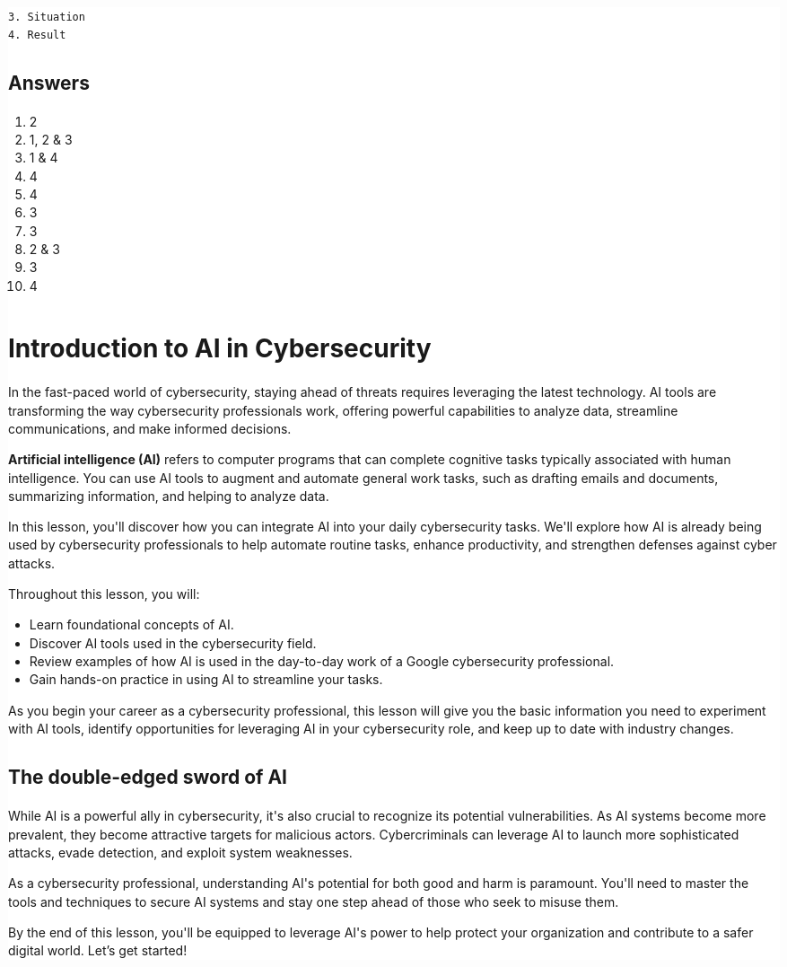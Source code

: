     3. Situation
    4. Result

## Answers

1. 2
2. 1, 2 & 3
3. 1 & 4
4. 4
5. 4
6. 3
7. 3
8. 2 & 3
9. 3
10. 4

# Introduction to AI in Cybersecurity

In the fast-paced world of cybersecurity, staying ahead of threats requires leveraging the latest technology. AI tools are transforming the way cybersecurity professionals work, offering powerful capabilities to analyze data, streamline communications, and make informed decisions.

**Artificial intelligence (AI)** refers to computer programs that can complete cognitive tasks typically associated with human intelligence. You can use AI tools to augment and automate general work tasks, such as drafting emails and documents, summarizing information, and helping to analyze data.

In this lesson, you'll discover how you can integrate AI into your daily cybersecurity tasks. We'll explore how AI is already being used by cybersecurity professionals to help automate routine tasks, enhance productivity, and strengthen defenses against cyber attacks.

Throughout this lesson, you will:

- Learn foundational concepts of AI.
- Discover AI tools used in the cybersecurity field.
- Review examples of how AI is used in the day-to-day work of a Google cybersecurity professional.
- Gain hands-on practice in using AI to streamline your tasks.

As you begin your career as a cybersecurity professional, this lesson will give you the basic information you need to experiment with AI tools, identify opportunities for leveraging AI in your cybersecurity role, and keep up to date with industry changes.

## The double-edged sword of AI

While AI is a powerful ally in cybersecurity, it's also crucial to recognize its potential vulnerabilities. As AI systems become more prevalent, they become attractive targets for malicious actors. Cybercriminals can leverage AI to launch more sophisticated attacks, evade detection, and exploit system weaknesses.

As a cybersecurity professional, understanding AI's potential for both good and harm is paramount. You'll need to master the tools and techniques to secure AI systems and stay one step ahead of those who seek to misuse them.

By the end of this lesson, you'll be equipped to leverage AI's power to help protect your organization and contribute to a safer digital world. Let’s get started!
